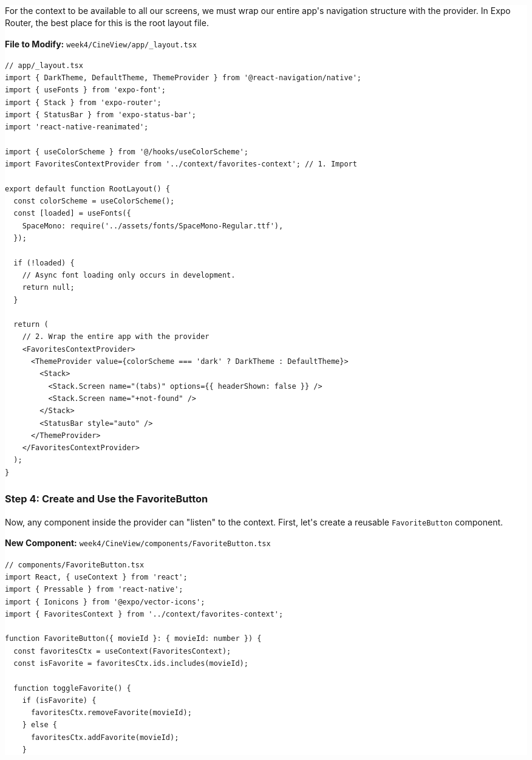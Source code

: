 For the context to be available to all our screens, we must wrap our entire app's navigation structure with the provider. In Expo Router, the best place for this is the root layout file.

**File to Modify:** `week4/CineView/app/_layout.tsx`

```tsx
// app/_layout.tsx
import { DarkTheme, DefaultTheme, ThemeProvider } from '@react-navigation/native';
import { useFonts } from 'expo-font';
import { Stack } from 'expo-router';
import { StatusBar } from 'expo-status-bar';
import 'react-native-reanimated';

import { useColorScheme } from '@/hooks/useColorScheme';
import FavoritesContextProvider from '../context/favorites-context'; // 1. Import

export default function RootLayout() {
  const colorScheme = useColorScheme();
  const [loaded] = useFonts({
    SpaceMono: require('../assets/fonts/SpaceMono-Regular.ttf'),
  });

  if (!loaded) {
    // Async font loading only occurs in development.
    return null;
  }

  return (
    // 2. Wrap the entire app with the provider
    <FavoritesContextProvider>
      <ThemeProvider value={colorScheme === 'dark' ? DarkTheme : DefaultTheme}>
        <Stack>
          <Stack.Screen name="(tabs)" options={{ headerShown: false }} />
          <Stack.Screen name="+not-found" />
        </Stack>
        <StatusBar style="auto" />
      </ThemeProvider>
    </FavoritesContextProvider>
  );
}
```

### Step 4: Create and Use the FavoriteButton

Now, any component inside the provider can "listen" to the context. First, let's create a reusable `FavoriteButton` component.

**New Component:** `week4/CineView/components/FavoriteButton.tsx`

```tsx
// components/FavoriteButton.tsx
import React, { useContext } from 'react';
import { Pressable } from 'react-native';
import { Ionicons } from '@expo/vector-icons';
import { FavoritesContext } from '../context/favorites-context';

function FavoriteButton({ movieId }: { movieId: number }) {
  const favoritesCtx = useContext(FavoritesContext);
  const isFavorite = favoritesCtx.ids.includes(movieId);

  function toggleFavorite() {
    if (isFavorite) {
      favoritesCtx.removeFavorite(movieId);
    } else {
      favoritesCtx.addFavorite(movieId);
    }
```